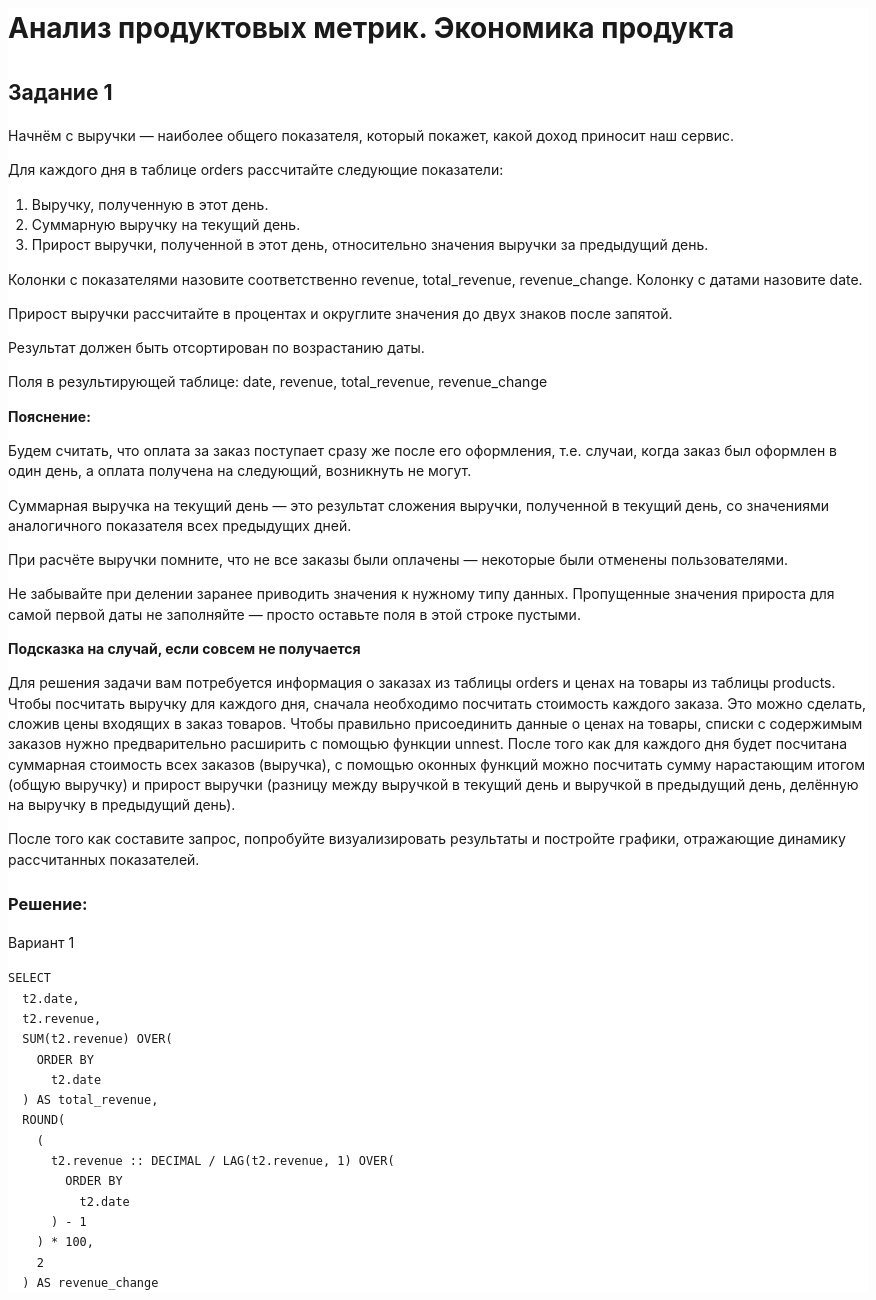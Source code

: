 # Анализ продуктовых метрик. Экономика продукта

## Задание 1
Начнём с выручки — наиболее общего показателя, который покажет, какой доход приносит наш сервис.

Для каждого дня в таблице orders рассчитайте следующие показатели:

1. Выручку, полученную в этот день.
2. Суммарную выручку на текущий день.
3. Прирост выручки, полученной в этот день, относительно значения выручки за предыдущий день.

Колонки с показателями назовите соответственно revenue, total_revenue, revenue_change. Колонку с датами назовите date.

Прирост выручки рассчитайте в процентах и округлите значения до двух знаков после запятой.

Результат должен быть отсортирован по возрастанию даты.

Поля в результирующей таблице: date, revenue, total_revenue, revenue_change

**Пояснение:**

Будем считать, что оплата за заказ поступает сразу же после его оформления, т.е. случаи, когда заказ был оформлен в один день, а оплата получена на следующий, возникнуть не могут.

Суммарная выручка на текущий день — это результат сложения выручки, полученной в текущий день, со значениями аналогичного показателя всех предыдущих дней.

При расчёте выручки помните, что не все заказы были оплачены — некоторые были отменены пользователями.

Не забывайте при делении заранее приводить значения к нужному типу данных. Пропущенные значения прироста для самой первой даты не заполняйте — просто оставьте поля в этой строке пустыми.

**Подсказка на случай, если совсем не получается**

Для решения задачи вам потребуется информация о заказах из таблицы orders и ценах на товары из таблицы products. Чтобы посчитать выручку для каждого дня, сначала необходимо посчитать стоимость каждого заказа. Это можно сделать, сложив цены входящих в заказ товаров. Чтобы правильно присоединить данные о ценах на товары, списки с содержимым заказов нужно предварительно расширить с помощью функции unnest. После того как для каждого дня будет посчитана суммарная стоимость всех заказов (выручка), с помощью оконных функций можно посчитать сумму нарастающим итогом (общую выручку) и прирост выручки (разницу между выручкой в текущий день и выручкой в предыдущий день, делённую на выручку в предыдущий день).

После того как составите запрос, попробуйте визуализировать результаты и постройте графики, отражающие динамику рассчитанных показателей.

### Решение:

Вариант 1

    SELECT
      t2.date,
      t2.revenue,
      SUM(t2.revenue) OVER(
        ORDER BY
          t2.date
      ) AS total_revenue,
      ROUND(
        (
          t2.revenue :: DECIMAL / LAG(t2.revenue, 1) OVER(
            ORDER BY
              t2.date
          ) - 1
        ) * 100,
        2
      ) AS revenue_change